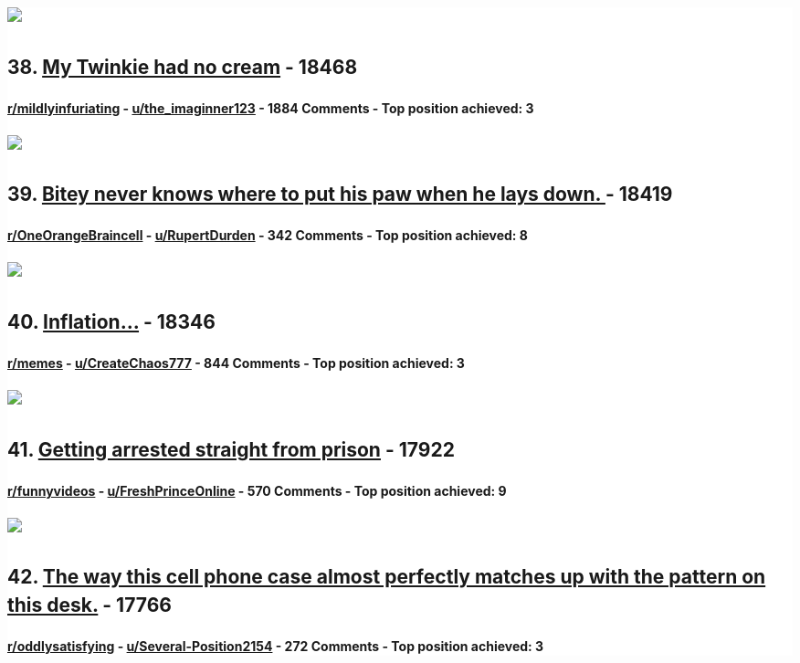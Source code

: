 <a href="https://i.redd.it/atn57nds0suc1.jpeg"><img src="https://b.thumbs.redditmedia.com/DCScrtxj6KDDJGBx3_2UKMLJlgla5JE4wfWTgdsN98s.jpg"></img></a>

## 38. [My Twinkie had no cream](http://reddit.com/r/mildlyinfuriating/comments/1c5peba/my_twinkie_had_no_cream/) - 18468
#### [r/mildlyinfuriating](http://reddit.com/r/mildlyinfuriating) - [u/the_imaginner123](http://reddit.com/u/the_imaginner123) - 1884 Comments - Top position achieved: 3

<a href="https://i.redd.it/5mn5oaj1bwuc1.jpeg"><img src="https://a.thumbs.redditmedia.com/hw_RMyy_pKhPru_f2RpMTMVI9IW2_zvVBGRM1PQSit4.jpg"></img></a>

## 39. [Bitey never knows where to put his paw when he lays down. ](http://reddit.com/r/OneOrangeBraincell/comments/1c5ircs/bitey_never_knows_where_to_put_his_paw_when_he/) - 18419
#### [r/OneOrangeBraincell](http://reddit.com/r/OneOrangeBraincell) - [u/RupertDurden](http://reddit.com/u/RupertDurden) - 342 Comments - Top position achieved: 8

<a href="https://v.redd.it/fq04ehknzuuc1"><img src="https://external-preview.redd.it/Mjhybzh4Y256dXVjMUSGB6x8_pT5ke79C9s3n2eDJ3e_Pjq0NKKt1rrOa5fW.png?width=140&amp;height=140&amp;crop=140:140,smart&amp;format=jpg&amp;v=enabled&amp;lthumb=true&amp;s=83336148df05a3098f9cd1f71694f06c72966335"></img></a>

## 40. [Inflation...](http://reddit.com/r/memes/comments/1c5azuv/inflation/) - 18346
#### [r/memes](http://reddit.com/r/memes) - [u/CreateChaos777](http://reddit.com/u/CreateChaos777) - 844 Comments - Top position achieved: 3

<a href="https://i.redd.it/p3woat62ysuc1.jpeg"><img src="https://b.thumbs.redditmedia.com/AoCuarCsJScjX2yyHf_9kFWsOyOrDv7DRepxat4A4mw.jpg"></img></a>

## 41. [Getting arrested straight from prison](http://reddit.com/r/funnyvideos/comments/1c5pmh2/getting_arrested_straight_from_prison/) - 17922
#### [r/funnyvideos](http://reddit.com/r/funnyvideos) - [u/FreshPrinceOnline](http://reddit.com/u/FreshPrinceOnline) - 570 Comments - Top position achieved: 9

<a href="https://v.redd.it/4rhoe91qcwuc1"><img src="https://external-preview.redd.it/Z29keXEzdXBjd3VjMenysm6MA5dr-q0jJZWx0E4QIDDtYXhSM9uIOsK67sUO.png?width=140&amp;height=140&amp;crop=140:140,smart&amp;format=jpg&amp;v=enabled&amp;lthumb=true&amp;s=961dbb3a626af5c10f804b457a53aa868caa6400"></img></a>

## 42. [The way this cell phone case almost perfectly matches up with the pattern on this desk.](http://reddit.com/r/oddlysatisfying/comments/1c5ioni/the_way_this_cell_phone_case_almost_perfectly/) - 17766
#### [r/oddlysatisfying](http://reddit.com/r/oddlysatisfying) - [u/Several-Position2154](http://reddit.com/u/Several-Position2154) - 272 Comments - Top position achieved: 3
